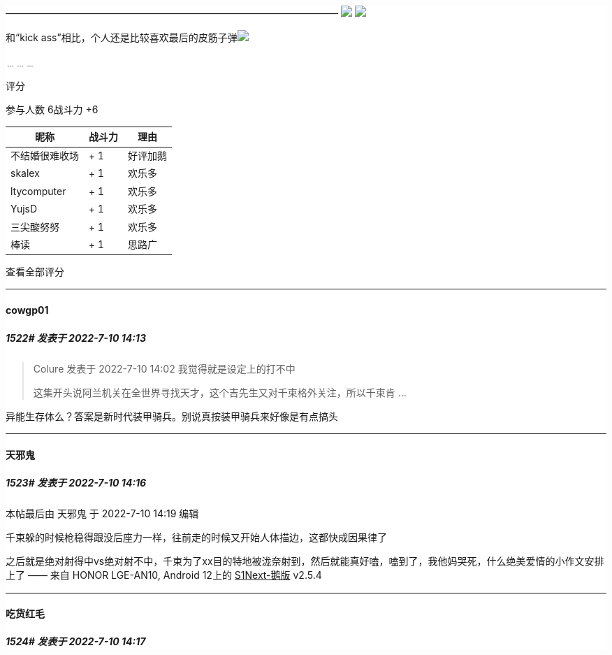 ——————————————————————————————————
<img src="https://tva1.sinaimg.cn/large/beb44592ly1h41qbjh3o5g20qo07i1kz.gif" referrerpolicy="no-referrer">
<img src="https://tva4.sinaimg.cn/large/beb44592ly1h41p7wft1tg20dc07iqv6.gif" referrerpolicy="no-referrer">

和“kick ass”相比，个人还是比较喜欢最后的皮筋子弹<img src="https://static.saraba1st.com/image/smiley/face2017/252.png" referrerpolicy="no-referrer">

﹍﹍﹍

评分

 参与人数 6战斗力 +6

|昵称|战斗力|理由|
|----|---|---|
| 不结婚很难收场| + 1|好评加鹅|
| skalex| + 1|欢乐多|
| ltycomputer| + 1|欢乐多|
| YujsD| + 1|欢乐多|
| 三尖酸努努| + 1|欢乐多|
| 棒读| + 1|思路广|

查看全部评分

*****

####  cowgp01  
##### 1522#       发表于 2022-7-10 14:13

<blockquote>Colure 发表于 2022-7-10 14:02
我觉得就是设定上的打不中

这集开头说阿兰机关在全世界寻找天才，这个吉先生又对千束格外关注，所以千束肯 ...</blockquote>
异能生存体么？答案是新时代装甲骑兵。别说真按装甲骑兵来好像是有点搞头

*****

####  天邪鬼  
##### 1523#       发表于 2022-7-10 14:16

 本帖最后由 天邪鬼 于 2022-7-10 14:19 编辑 

千束躲的时候枪稳得跟没后座力一样，往前走的时候又开始人体描边，这都快成因果律了

之后就是绝对射得中vs绝对射不中，千束为了xx目的特地被泷奈射到，然后就能真好嗑，嗑到了，我他妈哭死，什么绝美爱情的小作文安排上了
—— 来自 HONOR LGE-AN10, Android 12上的 [S1Next-鹅版](https://github.com/ykrank/S1-Next/releases) v2.5.4

*****

####  吃货红毛  
##### 1524#       发表于 2022-7-10 14:17
